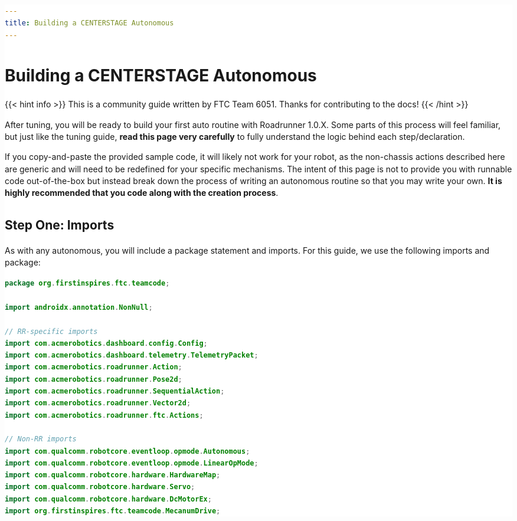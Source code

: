 ```yaml
---
title: Building a CENTERSTAGE Autonomous
---
```


# Building a CENTERSTAGE Autonomous

{{< hint info >}}
This is a community guide written by FTC Team 6051. Thanks for contributing to the docs!
{{< /hint >}}

After tuning, you will be ready to build your first auto routine with Roadrunner
1.0.X. Some parts of this process will feel familiar, but just like the tuning
guide, **read this page very carefully** to fully understand the logic behind
each step/declaration.

If you copy-and-paste the provided sample code, it will likely not work for your
robot, as the non-chassis actions described here are generic and will need to be
redefined for your specific mechanisms. The intent of this page is not to
provide you with runnable code out-of-the-box but instead break down the
process of writing an autonomous routine so that you may write your own. **It is
highly recommended that you code along with the creation process**.

## Step One: Imports

As with any autonomous, you will include a package statement and imports. For
this guide, we use the following imports and package:

```java
package org.firstinspires.ftc.teamcode;

import androidx.annotation.NonNull;

// RR-specific imports
import com.acmerobotics.dashboard.config.Config;
import com.acmerobotics.dashboard.telemetry.TelemetryPacket;
import com.acmerobotics.roadrunner.Action;
import com.acmerobotics.roadrunner.Pose2d;
import com.acmerobotics.roadrunner.SequentialAction;
import com.acmerobotics.roadrunner.Vector2d;
import com.acmerobotics.roadrunner.ftc.Actions;

// Non-RR imports
import com.qualcomm.robotcore.eventloop.opmode.Autonomous;
import com.qualcomm.robotcore.eventloop.opmode.LinearOpMode;
import com.qualcomm.robotcore.hardware.HardwareMap;
import com.qualcomm.robotcore.hardware.Servo;
import com.qualcomm.robotcore.hardware.DcMotorEx;
import org.firstinspires.ftc.teamcode.MecanumDrive;
```
